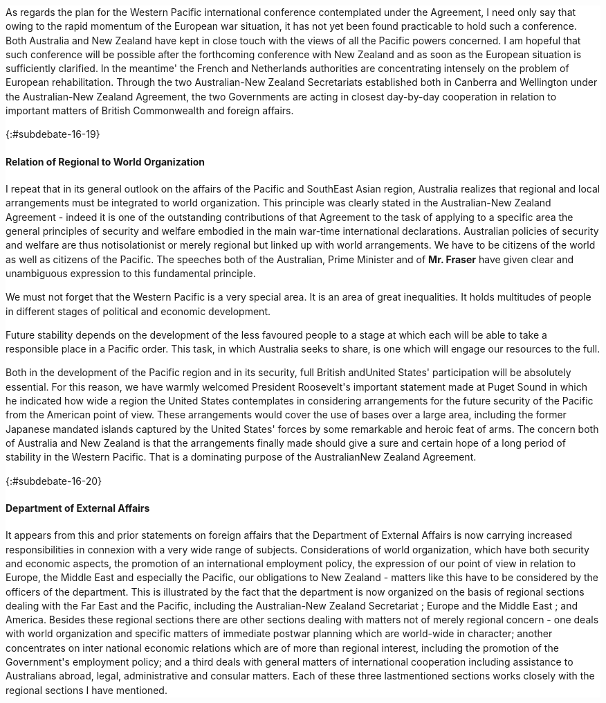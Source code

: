 As regards the plan for the Western Pacific international conference contemplated under the Agreement, I need only say that owing to the rapid momentum of the European war situation, it has not yet been found practicable to hold such a conference. Both Australia and New Zealand have kept in close touch with the views of all the Pacific powers concerned. I am hopeful that such conference will be possible after the forthcoming conference with New Zealand and as soon as the European situation is sufficiently clarified. In the meantime' the French and Netherlands authorities are concentrating intensely on the problem of European rehabilitation. Through the two Australian-New Zealand Secretariats established both in Canberra and Wellington under the Australian-New Zealand Agreement, the two Governments are acting in closest day-by-day cooperation in relation to important matters of British Commonwealth and foreign affairs. 

{:#subdebate-16-19}
#### Relation of Regional to World Organization

I repeat that in its general outlook on the affairs of the Pacific and SouthEast Asian region, Australia realizes that regional and local arrangements must be integrated to world organization. This principle was clearly stated in the Australian-New Zealand Agreement - indeed it is one of the outstanding contributions of that Agreement to the task of applying to a specific area the general principles of security and welfare embodied in the main war-time international declarations. Australian policies of security and welfare are thus notisolationist or merely regional but linked up with world arrangements. We have to be citizens of the world as well as citizens of the Pacific. The speeches both of the Australian, Prime Minister and of  **Mr. Fraser**  have given clear and unambiguous expression to this fundamental principle. 

We must not forget that the Western Pacific is a very special area. It is an area of great inequalities. It holds multitudes of people in different stages of political and economic development. 

Future stability depends on the development of the less favoured people to a stage at which each will be able to take a responsible place in a Pacific order. This task, in which Australia seeks to share, is one which will engage our resources to the full. 

Both in the development of the Pacific region and in its security, full British andUnited States' participation will be absolutely essential. For this reason, we have warmly welcomed  President  Roosevelt's important statement made at Puget Sound in which he indicated how wide a region the United States contemplates in considering arrangements for the future security of the Pacific from the American point of view. These arrangements would cover the use of bases over a large area, including the former Japanese mandated islands captured by the United States' forces by some remarkable and heroic feat of arms. The concern both of Australia and New Zealand is that the arrangements finally made should give a sure and certain hope of a long period of stability in the Western Pacific. That is a dominating purpose of the AustralianNew Zealand Agreement. 

{:#subdebate-16-20}
#### Department of External Affairs

It appears from this and prior statements on foreign affairs that the Department of External Affairs is now carrying increased responsibilities in connexion with a very wide range of subjects. Considerations of world organization, which have both security and economic aspects, the promotion of an international employment policy, the expression of our point of view in relation to Europe, the Middle East and especially the Pacific, our obligations to New Zealand - matters like this have to be considered by the officers of the department. This is illustrated by the fact that the department is now organized on the basis of regional sections dealing with the Far East and the Pacific, including the Australian-New Zealand Secretariat ; Europe and the Middle East ; and America. Besides these regional sections there are other sections dealing with matters not of merely regional concern - one deals with world organization and specific matters of immediate postwar planning which are world-wide in character; another concentrates on inter national economic relations which are of more than regional interest, including the promotion of the Government's employment policy; and a third deals with general matters of international cooperation including assistance to Australians abroad, legal, administrative and consular matters. Each of these three lastmentioned sections works closely with the regional sections I have mentioned. 
